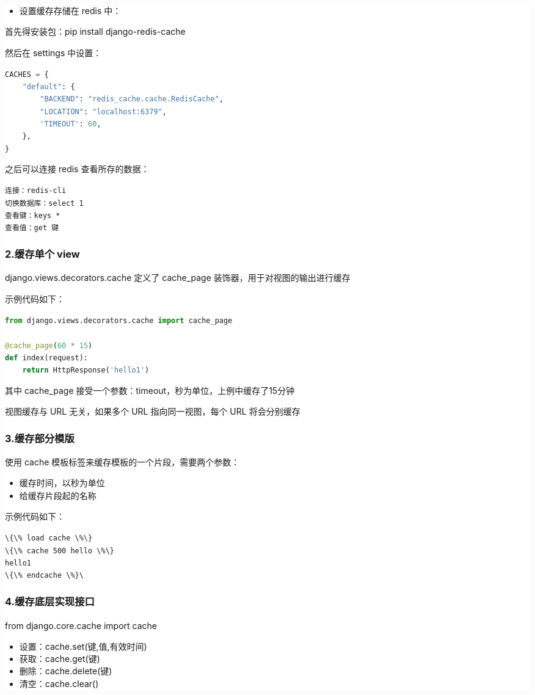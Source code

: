 - 设置缓存存储在 redis 中：

首先得安装包：pip install django-redis-cache

然后在 settings 中设置：

```py
CACHES = {
    "default": {
        "BACKEND": "redis_cache.cache.RedisCache",
        "LOCATION": "localhost:6379",
        'TIMEOUT': 60,
    },
}
```

之后可以连接 redis 查看所存的数据：

```
连接：redis-cli
切换数据库：select 1
查看键：keys *
查看值：get 键
```

### 2.缓存单个 view

django.views.decorators.cache 定义了 cache_page 装饰器，用于对视图的输出进行缓存

示例代码如下：

```py
from django.views.decorators.cache import cache_page

@cache_page(60 * 15)
def index(request):
    return HttpResponse('hello1')
```

其中 cache_page 接受一个参数：timeout，秒为单位，上例中缓存了15分钟

视图缓存与 URL 无关，如果多个 URL 指向同一视图，每个 URL 将会分别缓存

### 3.缓存部分模版

使用 cache 模板标签来缓存模板的一个片段，需要两个参数：

- 缓存时间，以秒为单位
- 给缓存片段起的名称

示例代码如下：

```html
\{\% load cache \%\}
\{\% cache 500 hello \%\}
hello1
\{\% endcache \%}\
```

### 4.缓存底层实现接口

from django.core.cache import cache

- 设置：cache.set(键,值,有效时间)
- 获取：cache.get(键)
- 删除：cache.delete(键)
- 清空：cache.clear()
